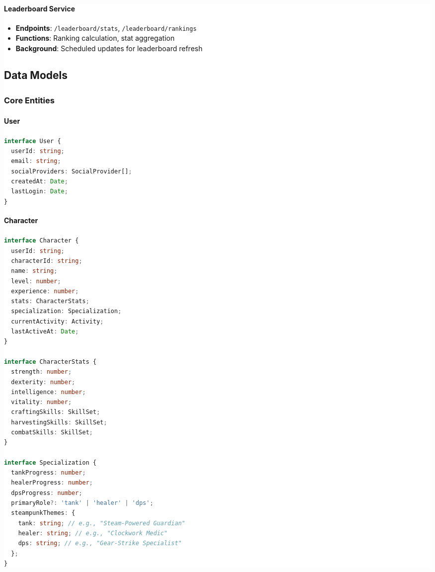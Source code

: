 #### Leaderboard Service
- **Endpoints**: `/leaderboard/stats`, `/leaderboard/rankings`
- **Functions**: Ranking calculation, stat aggregation
- **Background**: Scheduled updates for leaderboard refresh

## Data Models

### Core Entities

#### User
```typescript
interface User {
  userId: string;
  email: string;
  socialProviders: SocialProvider[];
  createdAt: Date;
  lastLogin: Date;
}
```

#### Character
```typescript
interface Character {
  userId: string;
  characterId: string;
  name: string;
  level: number;
  experience: number;
  stats: CharacterStats;
  specialization: Specialization;
  currentActivity: Activity;
  lastActiveAt: Date;
}

interface CharacterStats {
  strength: number;
  dexterity: number;
  intelligence: number;
  vitality: number;
  craftingSkills: SkillSet;
  harvestingSkills: SkillSet;
  combatSkills: SkillSet;
}

interface Specialization {
  tankProgress: number;
  healerProgress: number;
  dpsProgress: number;
  primaryRole?: 'tank' | 'healer' | 'dps';
  steampunkThemes: {
    tank: string; // e.g., "Steam-Powered Guardian"
    healer: string; // e.g., "Clockwork Medic"
    dps: string; // e.g., "Gear-Strike Specialist"
  };
}
```

